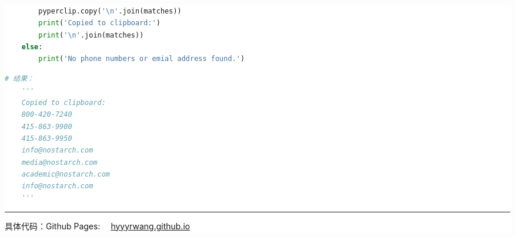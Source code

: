 ```python
        pyperclip.copy('\n'.join(matches))
        print('Copied to clipboard:')
        print('\n'.join(matches))
    else:
        print('No phone numbers or emial address found.')
```

```python
# 结果：
    '''
    Copied to clipboard:
    800-420-7240
    415-863-9900
    415-863-9950
    info@nostarch.com
    media@nostarch.com
    academic@nostarch.com
    info@nostarch.com
    '''
```

***

具体代码：Github Pages:  　[hyyyrwang.github.io](https://github.com/wanghao15536870732/Quick-Python-Programming/blob/master/automate_online_materials/phoneAndEmail.py)